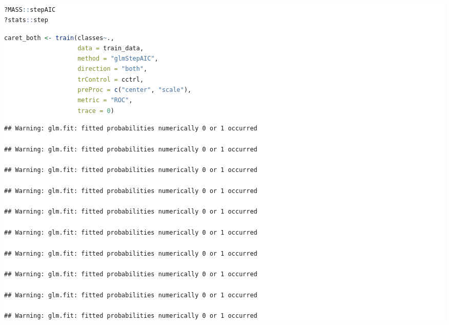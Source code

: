 ``` r
?MASS::stepAIC
?stats::step
```

``` r
caret_both <- train(classes~.,
                    data = train_data,
                    method = "glmStepAIC", 
                    direction = "both",
                    trControl = cctrl,
                    preProc = c("center", "scale"),
                    metric = "ROC",
                    trace = 0)
```

    ## Warning: glm.fit: fitted probabilities numerically 0 or 1 occurred

    ## Warning: glm.fit: fitted probabilities numerically 0 or 1 occurred

    ## Warning: glm.fit: fitted probabilities numerically 0 or 1 occurred

    ## Warning: glm.fit: fitted probabilities numerically 0 or 1 occurred

    ## Warning: glm.fit: fitted probabilities numerically 0 or 1 occurred

    ## Warning: glm.fit: fitted probabilities numerically 0 or 1 occurred

    ## Warning: glm.fit: fitted probabilities numerically 0 or 1 occurred

    ## Warning: glm.fit: fitted probabilities numerically 0 or 1 occurred

    ## Warning: glm.fit: fitted probabilities numerically 0 or 1 occurred

    ## Warning: glm.fit: fitted probabilities numerically 0 or 1 occurred
